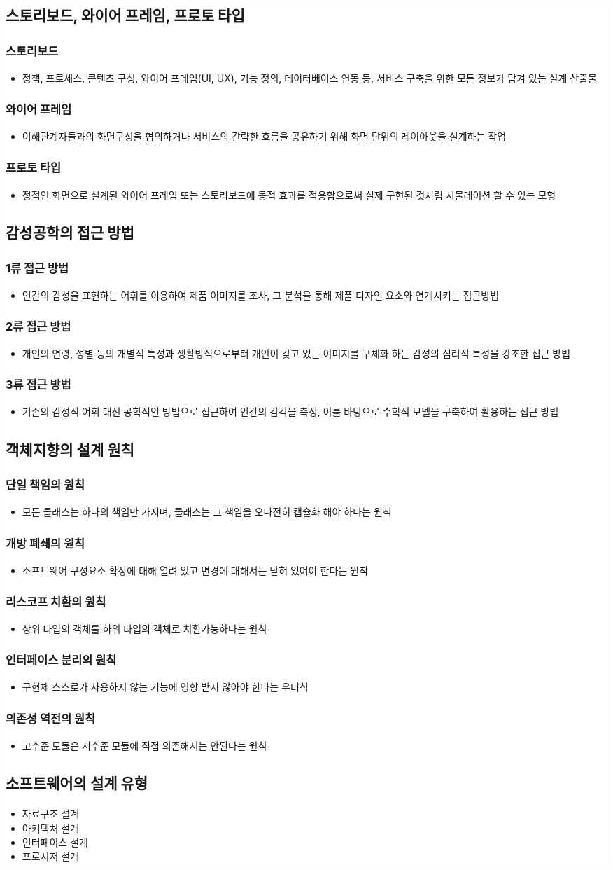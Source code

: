 ## 스토리보드, 와이어 프레임, 프로토 타입

### 스토리보드
- 정책, 프로세스, 콘텐츠 구성, 와이어 프레임(UI, UX), 기능 정의, 데이터베이스 연동 등,
  서비스 구축을 위한 모든 정보가 담겨 있는 설계 산출물
  
### 와이어 프레임
- 이해관계자들과의 화면구성을 협의하거나 서비스의 간략한 흐름을 공유하기 위해
  화면 단위의 레이아웃을 설계하는 작업
  
### 프로토 타입
- 정적인 화면으로 설계된 와이어 프레임 또는 스토리보드에 동적 효과를 적용함으로써
  실제 구현된 것처럼 시물레이션 할 수 있는 모형
  
## 감성공학의 접근 방법

### 1류 접근 방법
- 인간의 감성을 표현하는 어휘를 이용하여 제품 이미지를 조사,
  그 분석을 통해 제품 디자인 요소와 연계시키는 접근방법
  
### 2류 접근 방법
- 개인의 연령, 성별 등의 개별적 특성과 생활방식으로부터 개인이 갖고 있는 이미지를
  구체화 하는 감성의 심리적 특성을 강조한 접근 방법
  
### 3류 접근 방법
- 기존의 감성적 어휘 대신 공학적인 방법으로 접근하여 인간의 감각을 측정,
  이를 바탕으로 수학적 모델을 구축하여 활용하는 접근 방법
  
## 객체지향의 설계 원칙

### 단일 책임의 원칙
- 모든 클래스는 하나의 책임만 가지며, 클래스는 그 책임을 오나전히 캡슐화 해야 하다는 원칙

### 개방 폐쇄의 원칙
- 소프트웨어 구성요소 확장에 대해 열려 있고 변경에 대해서는 닫혀 있어야 한다는 원칙

### 리스코프 치환의 원칙
- 상위 타입의 객체를 하위 타입의 객체로 치환가능하다는 원칙

### 인터페이스 분리의 원칙
- 구현체 스스로가 사용하지 않는 기능에 영향 받지 않아야 한다는 우너칙

### 의존성 역전의 원칙
- 고수준 모듈은 저수준 모듈에 직접 의존해서는 안된다는 원칙

## 소프트웨어의 설계 유형
- 자료구조 설계
- 아키텍처 설계
- 인터페이스 설계
- 프로시저 설계

